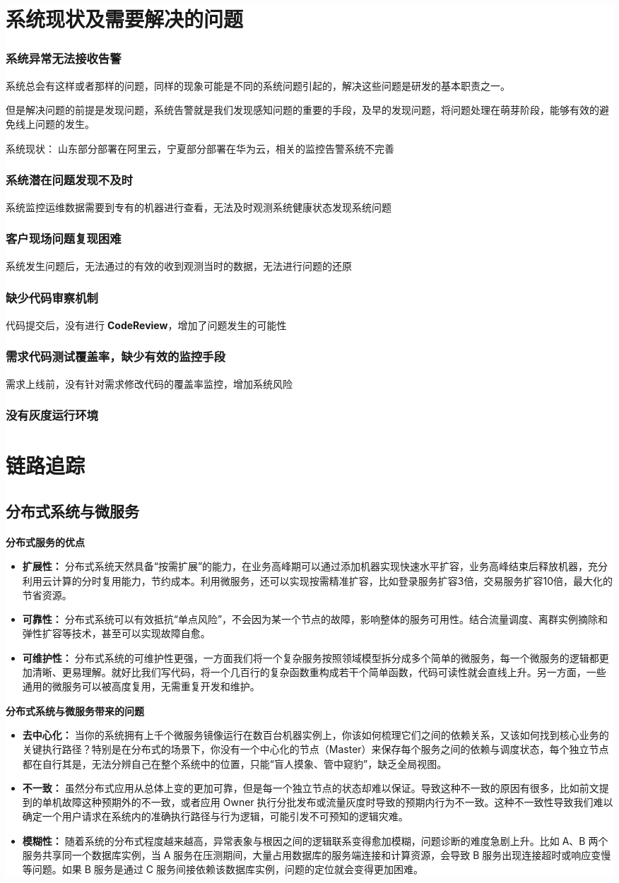 # 系统现状及需要解决的问题

### 系统异常无法接收告警

系统总会有这样或者那样的问题，同样的现象可能是不同的系统问题引起的，解决这些问题是研发的基本职责之一。

但是解决问题的前提是发现问题，系统告警就是我们发现感知问题的重要的手段，及早的发现问题，将问题处理在萌芽阶段，能够有效的避免线上问题的发生。

系统现状： 山东部分部署在阿里云，宁夏部分部署在华为云，相关的监控告警系统不完善

### 系统潜在问题发现不及时

系统监控运维数据需要到专有的机器进行查看，无法及时观测系统健康状态发现系统问题

### 客户现场问题复现困难
系统发生问题后，无法通过的有效的收到观测当时的数据，无法进行问题的还原

### 缺少代码审察机制

代码提交后，没有进行 **CodeReview**，增加了问题发生的可能性

### 需求代码测试覆盖率，缺少有效的监控手段

需求上线前，没有针对需求修改代码的覆盖率监控，增加系统风险

### 没有灰度运行环境



# 链路追踪

## 分布式系统与微服务

**分布式服务的优点**

- **扩展性：** 分布式系统天然具备“按需扩展”的能力，在业务高峰期可以通过添加机器实现快速水平扩容，业务高峰结束后释放机器，充分利用云计算的分时复用能力，节约成本。利用微服务，还可以实现按需精准扩容，比如登录服务扩容3倍，交易服务扩容10倍，最大化的节省资源。

- **可靠性：** 分布式系统可以有效抵抗“单点风险”，不会因为某一个节点的故障，影响整体的服务可用性。结合流量调度、离群实例摘除和弹性扩容等技术，甚至可以实现故障自愈。

- **可维护性：** 分布式系统的可维护性更强，一方面我们将一个复杂服务按照领域模型拆分成多个简单的微服务，每一个微服务的逻辑都更加清晰、更易理解。就好比我们写代码，将一个几百行的复杂函数重构成若干个简单函数，代码可读性就会直线上升。另一方面，一些通用的微服务可以被高度复用，无需重复开发和维护。

**分布式系统与微服务带来的问题**
- **去中心化：** 当你的系统拥有上千个微服务镜像运行在数百台机器实例上，你该如何梳理它们之间的依赖关系，又该如何找到核心业务的关键执行路径？特别是在分布式的场景下，你没有一个中心化的节点（Master）来保存每个服务之间的依赖与调度状态，每个独立节点都在自行其是，无法分辨自己在整个系统中的位置，只能“盲人摸象、管中窥豹”，缺乏全局视图。

- **不一致：**  虽然分布式应用从总体上变的更加可靠，但是每一个独立节点的状态却难以保证。导致这种不一致的原因有很多，比如前文提到的单机故障这种预期外的不一致，或者应用 Owner 执行分批发布或流量灰度时导致的预期内行为不一致。这种不一致性导致我们难以确定一个用户请求在系统内的准确执行路径与行为逻辑，可能引发不可预知的逻辑灾难。

- **模糊性：** 随着系统的分布式程度越来越高，异常表象与根因之间的逻辑联系变得愈加模糊，问题诊断的难度急剧上升。比如 A、B 两个服务共享同一个数据库实例，当 A 服务在压测期间，大量占用数据库的服务端连接和计算资源，会导致 B 服务出现连接超时或响应变慢等问题。如果 B 服务是通过 C 服务间接依赖该数据库实例，问题的定位就会变得更加困难。
